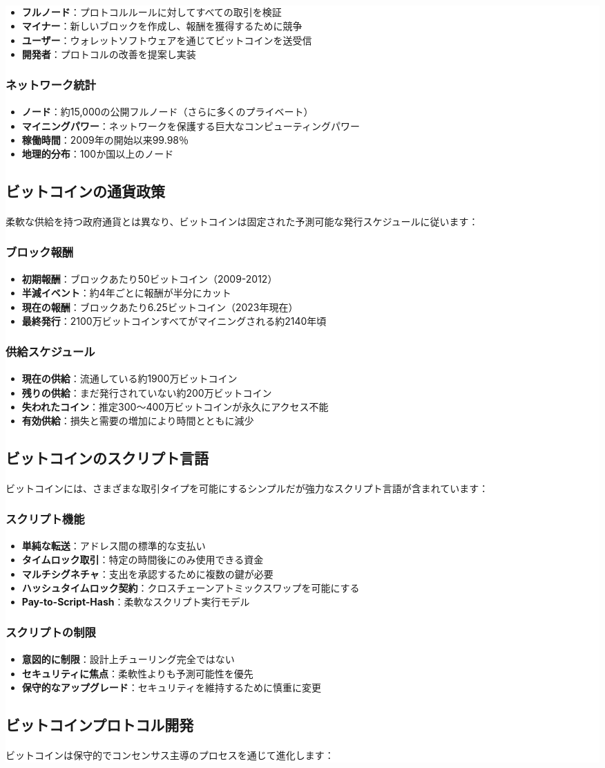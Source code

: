 - **フルノード**：プロトコルルールに対してすべての取引を検証
- **マイナー**：新しいブロックを作成し、報酬を獲得するために競争
- **ユーザー**：ウォレットソフトウェアを通じてビットコインを送受信
- **開発者**：プロトコルの改善を提案し実装

### ネットワーク統計

- **ノード**：約15,000の公開フルノード（さらに多くのプライベート）
- **マイニングパワー**：ネットワークを保護する巨大なコンピューティングパワー
- **稼働時間**：2009年の開始以来99.98％
- **地理的分布**：100か国以上のノード

## ビットコインの通貨政策

柔軟な供給を持つ政府通貨とは異なり、ビットコインは固定された予測可能な発行スケジュールに従います：

### ブロック報酬

- **初期報酬**：ブロックあたり50ビットコイン（2009-2012）
- **半減イベント**：約4年ごとに報酬が半分にカット
- **現在の報酬**：ブロックあたり6.25ビットコイン（2023年現在）
- **最終発行**：2100万ビットコインすべてがマイニングされる約2140年頃

### 供給スケジュール

- **現在の供給**：流通している約1900万ビットコイン
- **残りの供給**：まだ発行されていない約200万ビットコイン
- **失われたコイン**：推定300〜400万ビットコインが永久にアクセス不能
- **有効供給**：損失と需要の増加により時間とともに減少

## ビットコインのスクリプト言語

ビットコインには、さまざまな取引タイプを可能にするシンプルだが強力なスクリプト言語が含まれています：

### スクリプト機能

- **単純な転送**：アドレス間の標準的な支払い
- **タイムロック取引**：特定の時間後にのみ使用できる資金
- **マルチシグネチャ**：支出を承認するために複数の鍵が必要
- **ハッシュタイムロック契約**：クロスチェーンアトミックスワップを可能にする
- **Pay-to-Script-Hash**：柔軟なスクリプト実行モデル

### スクリプトの制限

- **意図的に制限**：設計上チューリング完全ではない
- **セキュリティに焦点**：柔軟性よりも予測可能性を優先
- **保守的なアップグレード**：セキュリティを維持するために慎重に変更

## ビットコインプロトコル開発

ビットコインは保守的でコンセンサス主導のプロセスを通じて進化します：
